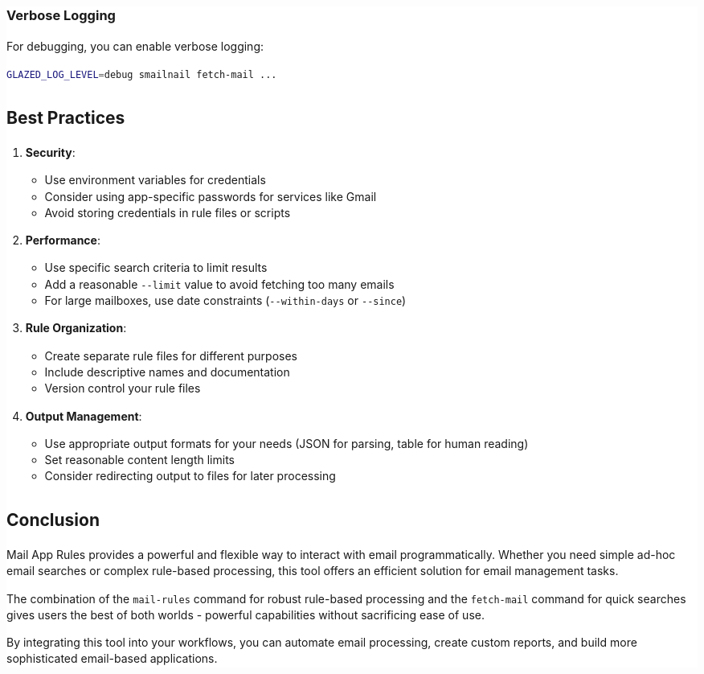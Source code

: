 ### Verbose Logging

For debugging, you can enable verbose logging:

```bash
GLAZED_LOG_LEVEL=debug smailnail fetch-mail ...
```

## Best Practices

1. **Security**:
   - Use environment variables for credentials
   - Consider using app-specific passwords for services like Gmail
   - Avoid storing credentials in rule files or scripts

2. **Performance**:
   - Use specific search criteria to limit results
   - Add a reasonable `--limit` value to avoid fetching too many emails
   - For large mailboxes, use date constraints (`--within-days` or `--since`)

3. **Rule Organization**:
   - Create separate rule files for different purposes
   - Include descriptive names and documentation
   - Version control your rule files

4. **Output Management**:
   - Use appropriate output formats for your needs (JSON for parsing, table for human reading)
   - Set reasonable content length limits
   - Consider redirecting output to files for later processing

## Conclusion

Mail App Rules provides a powerful and flexible way to interact with email programmatically. Whether you need simple ad-hoc email searches or complex rule-based processing, this tool offers an efficient solution for email management tasks.

The combination of the `mail-rules` command for robust rule-based processing and the `fetch-mail` command for quick searches gives users the best of both worlds - powerful capabilities without sacrificing ease of use.

By integrating this tool into your workflows, you can automate email processing, create custom reports, and build more sophisticated email-based applications. 